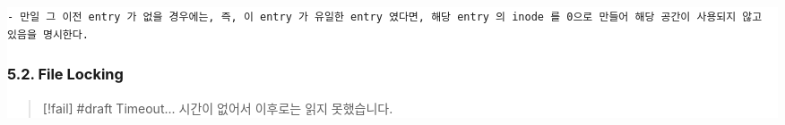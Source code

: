 	- 만일 그 이전 entry 가 없을 경우에는, 즉, 이 entry 가 유일한 entry 였다면, 해당 entry 의 inode 를 0으로 만들어 해당 공간이 사용되지 않고 있음을 명시한다.

### 5.2. File Locking

> [!fail] #draft Timeout... 시간이 없어서 이후로는 읽지 못했습니다.
